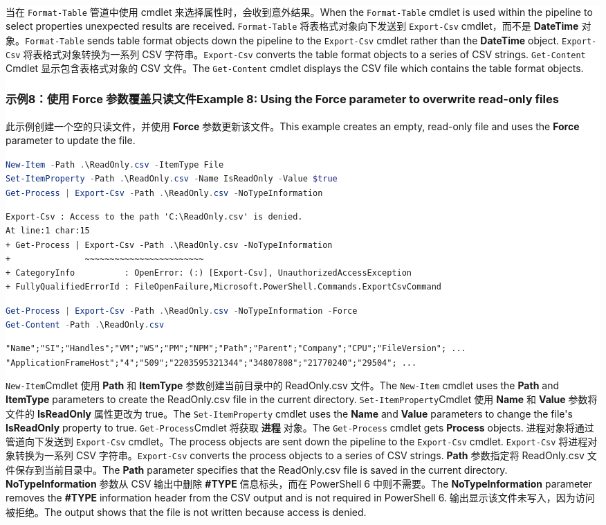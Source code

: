 
<span data-ttu-id="bb6b9-192">当在 `Format-Table` 管道中使用 cmdlet 来选择属性时，会收到意外结果。</span><span class="sxs-lookup"><span data-stu-id="bb6b9-192">When the `Format-Table` cmdlet is used within the pipeline to select properties unexpected results are received.</span></span> <span data-ttu-id="bb6b9-193">`Format-Table` 将表格式对象向下发送到 `Export-Csv` cmdlet，而不是 **DateTime** 对象。</span><span class="sxs-lookup"><span data-stu-id="bb6b9-193">`Format-Table` sends table format objects down the pipeline to the `Export-Csv` cmdlet rather than the **DateTime** object.</span></span> <span data-ttu-id="bb6b9-194">`Export-Csv` 将表格式对象转换为一系列 CSV 字符串。</span><span class="sxs-lookup"><span data-stu-id="bb6b9-194">`Export-Csv` converts the table format objects to a series of CSV strings.</span></span> <span data-ttu-id="bb6b9-195">`Get-Content`Cmdlet 显示包含表格式对象的 CSV 文件。</span><span class="sxs-lookup"><span data-stu-id="bb6b9-195">The `Get-Content` cmdlet displays the CSV file which contains the table format objects.</span></span>

### <span data-ttu-id="bb6b9-196">示例8：使用 Force 参数覆盖只读文件</span><span class="sxs-lookup"><span data-stu-id="bb6b9-196">Example 8: Using the Force parameter to overwrite read-only files</span></span>

<span data-ttu-id="bb6b9-197">此示例创建一个空的只读文件，并使用 **Force** 参数更新该文件。</span><span class="sxs-lookup"><span data-stu-id="bb6b9-197">This example creates an empty, read-only file and uses the **Force** parameter to update the file.</span></span>

```powershell
New-Item -Path .\ReadOnly.csv -ItemType File
Set-ItemProperty -Path .\ReadOnly.csv -Name IsReadOnly -Value $true
Get-Process | Export-Csv -Path .\ReadOnly.csv -NoTypeInformation
```

```Output
Export-Csv : Access to the path 'C:\ReadOnly.csv' is denied.
At line:1 char:15
+ Get-Process | Export-Csv -Path .\ReadOnly.csv -NoTypeInformation
+               ~~~~~~~~~~~~~~~~~~~~~~~~
+ CategoryInfo          : OpenError: (:) [Export-Csv], UnauthorizedAccessException
+ FullyQualifiedErrorId : FileOpenFailure,Microsoft.PowerShell.Commands.ExportCsvCommand
```

```powershell
Get-Process | Export-Csv -Path .\ReadOnly.csv -NoTypeInformation -Force
Get-Content -Path .\ReadOnly.csv
```

```Output
"Name";"SI";"Handles";"VM";"WS";"PM";"NPM";"Path";"Parent";"Company";"CPU";"FileVersion"; ...
"ApplicationFrameHost";"4";"509";"2203595321344";"34807808";"21770240";"29504"; ...
```

<span data-ttu-id="bb6b9-198">`New-Item`Cmdlet 使用 **Path** 和 **ItemType** 参数创建当前目录中的 ReadOnly.csv 文件。</span><span class="sxs-lookup"><span data-stu-id="bb6b9-198">The `New-Item` cmdlet uses the **Path** and **ItemType** parameters to create the ReadOnly.csv file in the current directory.</span></span> <span data-ttu-id="bb6b9-199">`Set-ItemProperty`Cmdlet 使用 **Name** 和 **Value** 参数将文件的 **IsReadOnly** 属性更改为 true。</span><span class="sxs-lookup"><span data-stu-id="bb6b9-199">The `Set-ItemProperty` cmdlet uses the **Name** and **Value** parameters to change the file's **IsReadOnly** property to true.</span></span> <span data-ttu-id="bb6b9-200">`Get-Process`Cmdlet 将获取 **进程** 对象。</span><span class="sxs-lookup"><span data-stu-id="bb6b9-200">The `Get-Process` cmdlet gets **Process** objects.</span></span> <span data-ttu-id="bb6b9-201">进程对象将通过管道向下发送到 `Export-Csv` cmdlet。</span><span class="sxs-lookup"><span data-stu-id="bb6b9-201">The process objects are sent down the pipeline to the `Export-Csv` cmdlet.</span></span> <span data-ttu-id="bb6b9-202">`Export-Csv` 将进程对象转换为一系列 CSV 字符串。</span><span class="sxs-lookup"><span data-stu-id="bb6b9-202">`Export-Csv` converts the process objects to a series of CSV strings.</span></span> <span data-ttu-id="bb6b9-203">**Path** 参数指定将 ReadOnly.csv 文件保存到当前目录中。</span><span class="sxs-lookup"><span data-stu-id="bb6b9-203">The **Path** parameter specifies that the ReadOnly.csv file is saved in the current directory.</span></span> <span data-ttu-id="bb6b9-204">**NoTypeInformation** 参数从 CSV 输出中删除 **#TYPE** 信息标头，而在 PowerShell 6 中则不需要。</span><span class="sxs-lookup"><span data-stu-id="bb6b9-204">The **NoTypeInformation** parameter removes the **#TYPE** information header from the CSV output and is not required in PowerShell 6.</span></span> <span data-ttu-id="bb6b9-205">输出显示该文件未写入，因为访问被拒绝。</span><span class="sxs-lookup"><span data-stu-id="bb6b9-205">The output shows that the file is not written because access is denied.</span></span>
